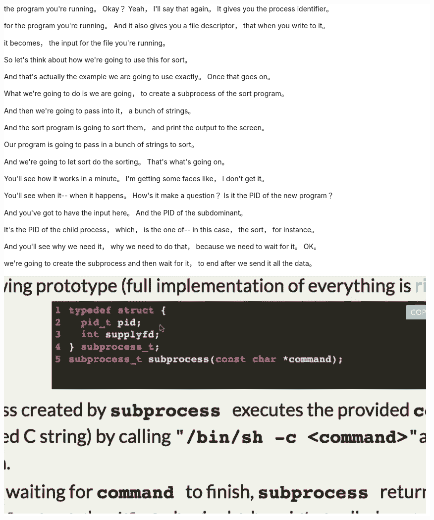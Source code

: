  the program you're running。 Okay？ Yeah， I'll say that again。 It gives you the process identifier。

 for the program you're running。 And it also gives you a file descriptor， that when you write to it。

 it becomes， the input for the file you're running。

 So let's think about how we're going to use this for sort。

 And that's actually the example we are going to use exactly。 Once that goes on。

 What we're going to do is we are going， to create a subprocess of the sort program。

 And then we're going to pass into it， a bunch of strings。

 And the sort program is going to sort them， and print the output to the screen。

 Our program is going to pass in a bunch of strings to sort。

 And we're going to let sort do the sorting。 That's what's going on。

 You'll see how it works in a minute。 I'm getting some faces like， I don't get it。

 You'll see when it-- when it happens。 How's it make a question？ Is it the PID of the new program？

 And you've got to have the input here。 And the PID of the subdominant。

 It's the PID of the child process， which， is the one of-- in this case， the sort， for instance。

 And you'll see why we need it， why we need to do that， because we need to wait for it。 OK。

 we're going to create the subprocess and then wait for it， to end after we send it all the data。



![](img/e8c16a216dab678dec1c79e51f021b08_95.png)

